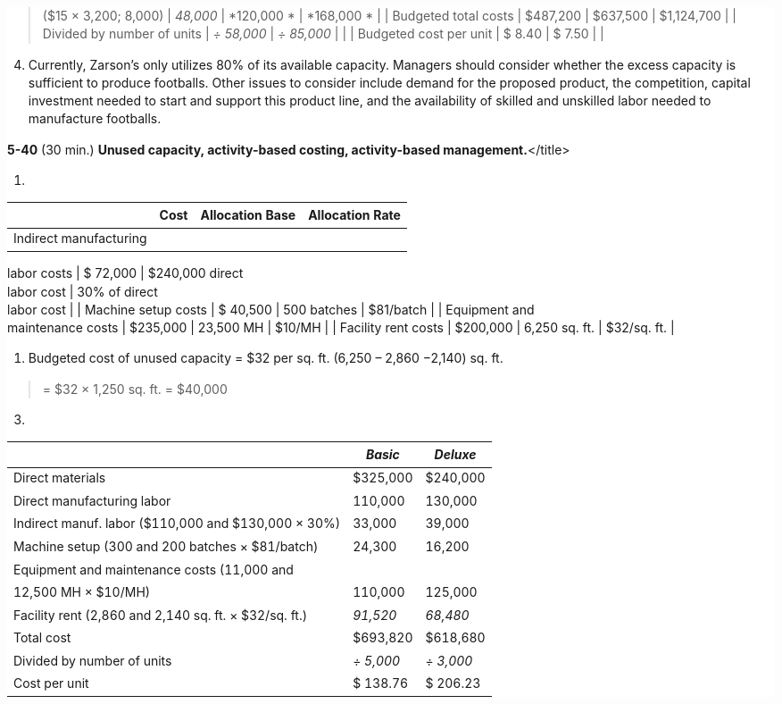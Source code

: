  > ($15 × 3,200; 8,000)       | *48,000*         | *120,000 *       | *168,000 * |
| Budgeted total costs        | $487,200         | $637,500         | $1,124,700 |
| Divided by number of units  | *÷ 58,000*       | *÷ 85,000*       |            |
| Budgeted cost per unit      | $ 8.40           | $ 7.50           |            |

4. Currently, Zarson’s only utilizes 80% of its available capacity. Managers should consider whether the excess capacity is sufficient to produce footballs. Other issues to consider include demand for the proposed product, the competition, capital investment needed to start and support this product line, and the availability of skilled and unskilled labor needed to manufacture footballs.

**5-40** (30 min.) **Unused capacity, activity-based costing, activity-based management.**&lt;/title&gt;

1.

|                        | **Cost** | **Allocation Base** | **Allocation Rate** |
|------------------------|----------|---------------------|---------------------|
| Indirect manufacturing 
                         
 labor costs             | $ 72,000 | $240,000 direct     
                                     labor cost           | 30% of direct       
                                                           labor cost           |
| Machine setup costs    | $ 40,500 | 500 batches         | $81/batch           |
| Equipment and          
 maintenance costs       | $235,000 | 23,500 MH           | $10/MH              |
| Facility rent costs    | $200,000 | 6,250 sq. ft.       | $32/sq. ft.         |

1.  Budgeted cost of unused capacity = $32 per sq. ft. (6,250 – 2,860 −2,140) sq. ft.

> = $32 × 1,250 sq. ft. = $40,000

3.

|                                                       | ***Basic*** | ***Deluxe*** |
|-------------------------------------------------------|-------------|--------------|
| Direct materials                                      | $325,000    | $240,000     |
| Direct manufacturing labor                            | 110,000     | 130,000      |
| Indirect manuf. labor ($110,000 and $130,000 × 30%)   | 33,000      | 39,000       |
| Machine setup (300 and 200 batches × $81/batch)       | 24,300      | 16,200       |
| Equipment and maintenance costs (11,000 and           
 12,500 MH × $10/MH)                                    | 110,000     | 125,000      |
| Facility rent (2,860 and 2,140 sq. ft. × $32/sq. ft.) | *91,520*    | *68,480*     |
| Total cost                                            | $693,820    | $618,680     |
| Divided by number of units                            | *÷ 5,000*   | *÷ 3,000*    |
| Cost per unit                                         | $ 138.76    | $ 206.23     |
